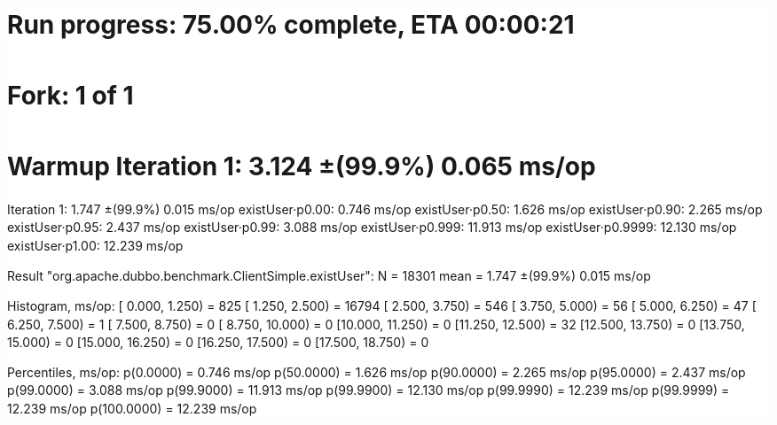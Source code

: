 # Run progress: 75.00% complete, ETA 00:00:21
# Fork: 1 of 1
# Warmup Iteration   1: 3.124 ±(99.9%) 0.065 ms/op
Iteration   1: 1.747 ±(99.9%) 0.015 ms/op
                 existUser·p0.00:   0.746 ms/op
                 existUser·p0.50:   1.626 ms/op
                 existUser·p0.90:   2.265 ms/op
                 existUser·p0.95:   2.437 ms/op
                 existUser·p0.99:   3.088 ms/op
                 existUser·p0.999:  11.913 ms/op
                 existUser·p0.9999: 12.130 ms/op
                 existUser·p1.00:   12.239 ms/op



Result "org.apache.dubbo.benchmark.ClientSimple.existUser":
  N = 18301
  mean =      1.747 ±(99.9%) 0.015 ms/op

  Histogram, ms/op:
    [ 0.000,  1.250) = 825 
    [ 1.250,  2.500) = 16794 
    [ 2.500,  3.750) = 546 
    [ 3.750,  5.000) = 56 
    [ 5.000,  6.250) = 47 
    [ 6.250,  7.500) = 1 
    [ 7.500,  8.750) = 0 
    [ 8.750, 10.000) = 0 
    [10.000, 11.250) = 0 
    [11.250, 12.500) = 32 
    [12.500, 13.750) = 0 
    [13.750, 15.000) = 0 
    [15.000, 16.250) = 0 
    [16.250, 17.500) = 0 
    [17.500, 18.750) = 0 

  Percentiles, ms/op:
      p(0.0000) =      0.746 ms/op
     p(50.0000) =      1.626 ms/op
     p(90.0000) =      2.265 ms/op
     p(95.0000) =      2.437 ms/op
     p(99.0000) =      3.088 ms/op
     p(99.9000) =     11.913 ms/op
     p(99.9900) =     12.130 ms/op
     p(99.9990) =     12.239 ms/op
     p(99.9999) =     12.239 ms/op
    p(100.0000) =     12.239 ms/op

